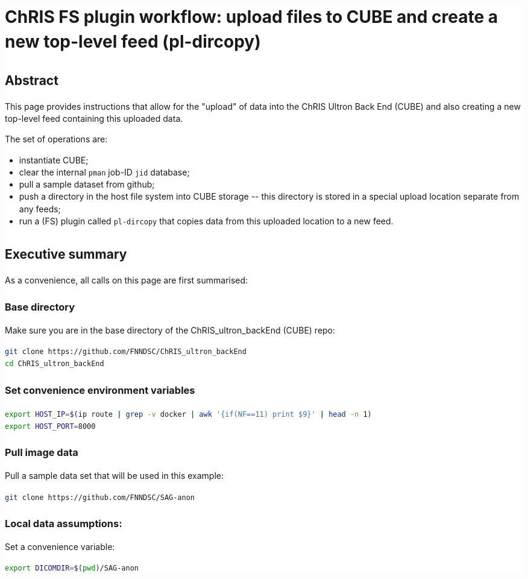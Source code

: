 # ChRIS FS plugin workflow: upload files to CUBE and create a new top-level feed (pl-dircopy)

## Abstract

This page provides instructions that allow for the "upload" of data into the ChRIS Ultron Back End (CUBE) and also creating a new top-level feed containing this uploaded data.

The set of operations are:

* instantiate CUBE;
* clear the internal ``pman`` job-ID ``jid`` database;
* pull a sample dataset from github;
* push a directory in the host file system into CUBE storage -- this directory is stored in a special upload location separate from any feeds;
* run a (FS) plugin called ``pl-dircopy`` that copies data from this uploaded location to a new feed.

## Executive summary

As a convenience, all calls on this page are first summarised:

### Base directory

Make sure you are in the base directory of the ChRIS_ultron_backEnd (CUBE) repo:

```bash
git clone https://github.com/FNNDSC/ChRIS_ultron_backEnd
cd ChRIS_ultron_backEnd
```

### Set convenience environment variables

```bash
export HOST_IP=$(ip route | grep -v docker | awk '{if(NF==11) print $9}' | head -n 1)
export HOST_PORT=8000
```

### Pull image data

Pull a sample data set that will be used in this example:

```bash
git clone https://github.com/FNNDSC/SAG-anon
```

### Local data assumptions:

Set a convenience variable: 

```bash
export DICOMDIR=$(pwd)/SAG-anon
```
